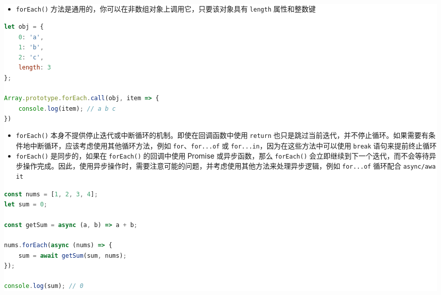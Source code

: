 - `forEach()` 方法是通用的，你可以在非数组对象上调用它，只要该对象具有 `length` 属性和整数键

```JavaScript
let obj = {
	0: 'a',
	1: 'b',
	2: 'c',
	length: 3
};

Array.prototype.forEach.call(obj, item => {
	console.log(item); // a b c
})
```

- `forEach()` 本身不提供停止迭代或中断循环的机制。即使在回调函数中使用 `return` 也只是跳过当前迭代，并不停止循环。如果需要有条件地中断循环，应该考虑使用其他循环方法，例如 `for`、`for...of` 或 `for...in`，因为在这些方法中可以使用 `break` 语句来提前终止循环
- `forEach()` 是同步的，如果在 `forEach()` 的回调中使用 Promise 或异步函数，那么 `forEach()` 会立即继续到下一个迭代，而不会等待异步操作完成。因此，使用异步操作时，需要注意可能的问题，并考虑使用其他方法来处理异步逻辑，例如 `for...of` 循环配合 `async/await`

```JavaScript
const nums = [1, 2, 3, 4];
let sum = 0;

const getSum = async (a, b) => a + b;

nums.forEach(async (nums) => {
	sum = await getSum(sum, nums);
});

console.log(sum); // 0
```
